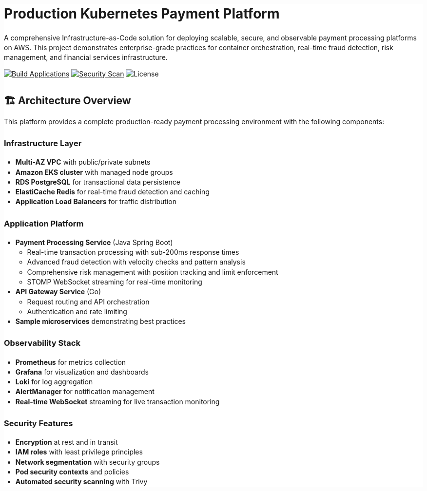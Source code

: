 # Production Kubernetes Payment Platform

A comprehensive Infrastructure-as-Code solution for deploying scalable, secure, and observable payment processing platforms on AWS. This project demonstrates enterprise-grade practices for container orchestration, real-time fraud detection, risk management, and financial services infrastructure.

[![Build Applications](https://github.com/joshskkim/production-k8s-platform/actions/workflows/applications.yml/badge.svg)](https://github.com/joshskkim/production-k8s-platform/actions/workflows/applications.yml)
[![Security Scan](https://github.com/joshskkim/production-k8s-platform/actions/workflows/security-scan.yml/badge.svg)](https://github.com/joshskkim/production-k8s-platform/actions/workflows/security-scan.yml)
![License](https://img.shields.io/badge/license-MIT-blue.svg)

## 🏗️ Architecture Overview

This platform provides a complete production-ready payment processing environment with the following components:

### Infrastructure Layer
- **Multi-AZ VPC** with public/private subnets
- **Amazon EKS cluster** with managed node groups  
- **RDS PostgreSQL** for transactional data persistence
- **ElastiCache Redis** for real-time fraud detection and caching
- **Application Load Balancers** for traffic distribution

### Application Platform
- **Payment Processing Service** (Java Spring Boot)
  - Real-time transaction processing with sub-200ms response times
  - Advanced fraud detection with velocity checks and pattern analysis
  - Comprehensive risk management with position tracking and limit enforcement
  - STOMP WebSocket streaming for real-time monitoring
- **API Gateway Service** (Go)
  - Request routing and API orchestration
  - Authentication and rate limiting
- **Sample microservices** demonstrating best practices

### Observability Stack
- **Prometheus** for metrics collection
- **Grafana** for visualization and dashboards
- **Loki** for log aggregation
- **AlertManager** for notification management
- **Real-time WebSocket** streaming for live transaction monitoring

### Security Features
- **Encryption** at rest and in transit
- **IAM roles** with least privilege principles
- **Network segmentation** with security groups
- **Pod security contexts** and policies
- **Automated security scanning** with Trivy
